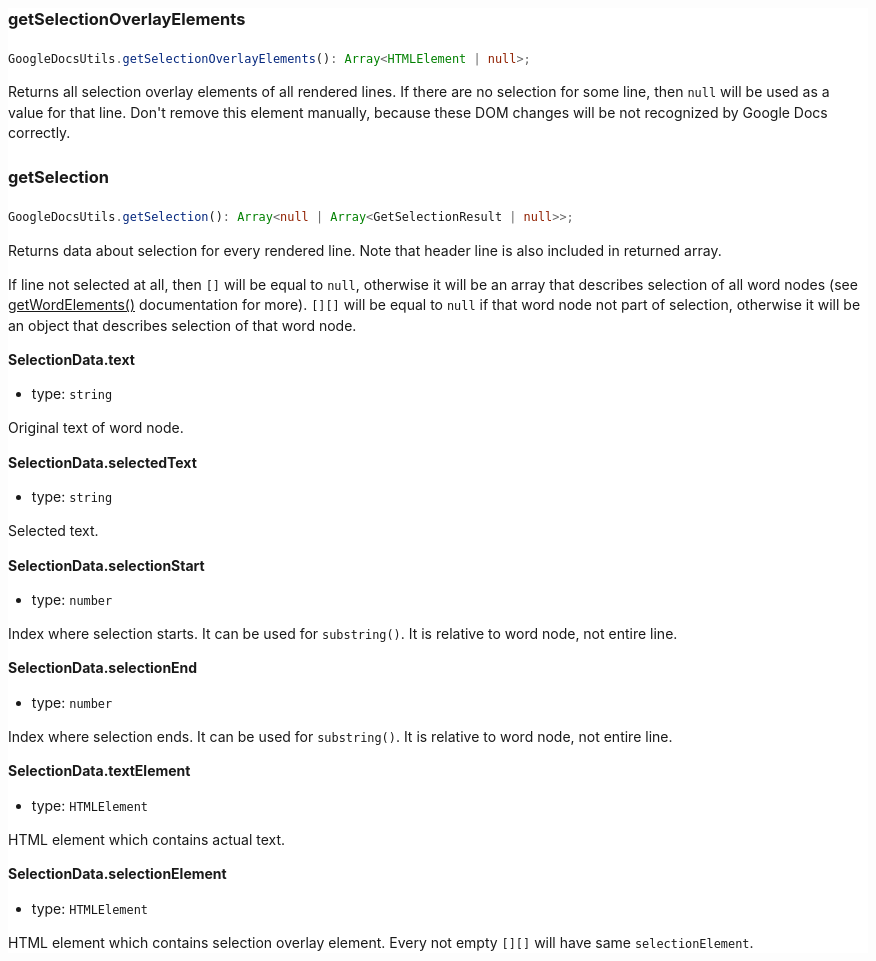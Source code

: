 ### getSelectionOverlayElements

```typescript
GoogleDocsUtils.getSelectionOverlayElements(): Array<HTMLElement | null>;
```

Returns all selection overlay elements of all rendered lines. If there are no selection for some line, then `null` will be used as a value for that line. Don't remove this element manually, because these DOM changes will be not recognized by Google Docs correctly.

### getSelection

```typescript
GoogleDocsUtils.getSelection(): Array<null | Array<GetSelectionResult | null>>;
```

Returns data about selection for every rendered line. Note that header line is also included in returned array.

If line not selected at all, then `[]` will be equal to `null`, otherwise it will be an array that describes selection of all word nodes (see [getWordElements()](#getwordelements) documentation for more). `[][]` will be equal to `null` if that word node not part of selection, otherwise it will be an object that describes selection of that word node.

**SelectionData.text**

- type: `string`

Original text of word node.

**SelectionData.selectedText**

- type: `string`

Selected text.

**SelectionData.selectionStart**

- type: `number`

Index where selection starts. It can be used for `substring()`. It is relative to word node, not entire line.

**SelectionData.selectionEnd**

- type: `number`

Index where selection ends. It can be used for `substring()`. It is relative to word node, not entire line.

**SelectionData.textElement**

- type: `HTMLElement`

HTML element which contains actual text.

**SelectionData.selectionElement**

- type: `HTMLElement`

HTML element which contains selection overlay element. Every not empty `[][]` will have same `selectionElement`.
